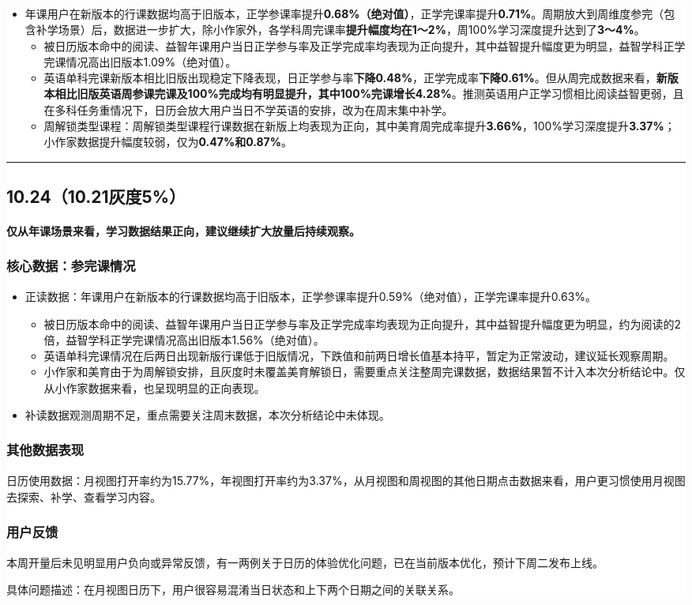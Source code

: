 - 年课用户在新版本的行课数据均高于旧版本，正学参课率提升**0.68%（绝对值）**，正学完课率提升**0.71%**。周期放大到周维度参完（包含补学场景）后，数据进一步扩大，除小作家外，各学科周完课率**提升幅度均在1～2%**，周100%学习深度提升达到了**3～4%**。
  - 被日历版本命中的阅读、益智年课用户当日正学参与率及正学完成率均表现为正向提升，其中益智提升幅度更为明显，益智学科正学完课情况高出旧版本1.09%（绝对值）。
  - 英语单科完课新版本相比旧版出现稳定下降表现，日正学参与率**下降0.48%**，正学完成率**下降0.61%**。但从周完成数据来看，**新版本相比旧版英语周参课完课及100%完成均有明显提升，其中100%完课增长4.28%**。推测英语用户正学习惯相比阅读益智更弱，且在多科任务重情况下，日历会放大用户当日不学英语的安排，改为在周末集中补学。
  - 周解锁类型课程：周解锁类型课程行课数据在新版上均表现为正向，其中美育周完成率提升**3.66%**，100%学习深度提升**3.37%**；小作家数据提升幅度较弱，仅为**0.47%和0.87%**。

---

## 10.24（10.21灰度5%）

**仅从年课场景来看，学习数据结果正向，建议继续扩大放量后持续观察。**

### 核心数据：参完课情况

- 正读数据：年课用户在新版本的行课数据均高于旧版本，正学参课率提升0.59%（绝对值），正学完课率提升0.63%。
  - 被日历版本命中的阅读、益智年课用户当日正学参与率及正学完成率均表现为正向提升，其中益智提升幅度更为明显，约为阅读的2倍，益智学科正学完课情况高出旧版本1.56%（绝对值）。
  - 英语单科完课情况在后两日出现新版行课低于旧版情况，下跌值和前两日增长值基本持平，暂定为正常波动，建议延长观察周期。
  - 小作家和美育由于为周解锁安排，且灰度时未覆盖美育解锁日，需要重点关注整周完课数据，数据结果暂不计入本次分析结论中。仅从小作家数据来看，也呈现明显的正向表现。

- 补读数据观测周期不足，重点需要关注周末数据，本次分析结论中未体现。

### 其他数据表现

日历使用数据：月视图打开率约为15.77%，年视图打开率约为3.37%，从月视图和周视图的其他日期点击数据来看，用户更习惯使用月视图去探索、补学、查看学习内容。

### 用户反馈

本周开量后未见明显用户负向或异常反馈，有一两例关于日历的体验优化问题，已在当前版本优化，预计下周二发布上线。

具体问题描述：在月视图日历下，用户很容易混淆当日状态和上下两个日期之间的关联关系。